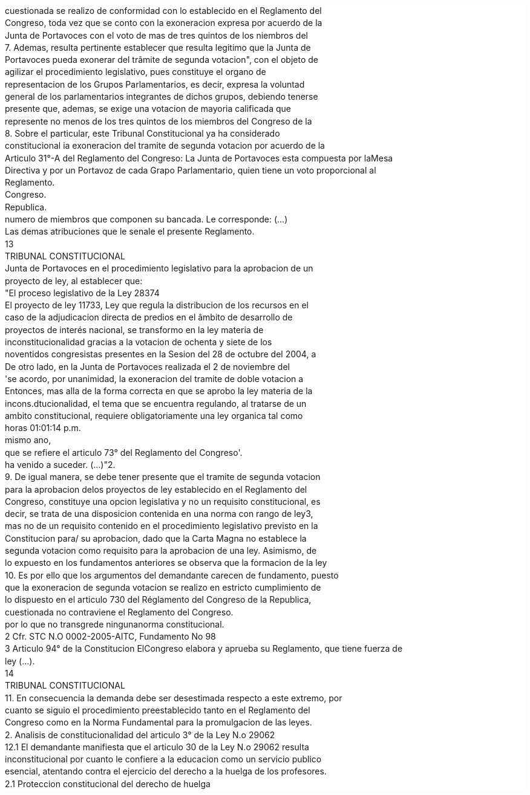 cuestionada se realizo de conformidad con lo establecido en el Reglamento del  
Congreso, toda vez que se conto con la exoneracion expresa por acuerdo de la  
Junta de Portavoces con el voto de mas de tres quintos de los niembros del  
7. Ademas, resulta pertinente establecer que resulta legitimo que la Junta de  
Portavoces pueda exonerar del trâmite de segunda votacion", con el objeto de  
agilizar el procedimiento legislativo, pues constituye el organo de  
representacion de los Grupos Parlamentarios, es decir, expresa la voluntad  
general de los parlamentarios integrantes de dichos grupos, debiendo tenerse  
presente que, ademas, se exige una votacion de mayoria calificada que  
represente no menos de los tres quintos de los miembros del Congreso de la  
8. Sobre el particular, este Tribunal Constitucional ya ha considerado  
constitucional ia exoneracion del tramite de segunda votacion por acuerdo de la  
Articulo 31°-A del Reglamento del Congreso: La Junta de Portavoces esta compuesta por laMesa  
Directiva y por un Portavoz de cada Grapo Parlamentario, quien tiene un voto proporcional al  
Reglamento.  
Congreso.  
Republica.  
numero de miembros que componen su bancada. Le corresponde: (...)  
Las demas atribuciones que le senale el presente Reglamento.  
13  
TRIBUNAL CONSTITUCIONAL  
Junta de Portavoces en el procedimiento legislativo para la aprobacion de un  
proyecto de ley, al establecer que:  
"El proceso legislativo de la Ley 28374  
El proyecto de ley 11733, Ley que regula la distribucion de los recursos en el  
caso de la adjudicacion directa de predios en el âmbito de desarrollo de  
proyectos de interés nacional, se transformo en la ley materia de  
inconstitucionalidad gracias a la votacion de ochenta y siete de los  
noventidos congresistas presentes en la Sesion del 28 de octubre del 2004, a  
De otro lado, en la Junta de Portavoces realizada el 2 de noviembre del  
'se acordo, por unanimidad, la exoneracion del tramite de doble votacion a  
Entonces, mas alla de la forma correcta en que se aprobo la ley materia de la  
incons.dtucionalidad, el tema que se encuentra regulando, al tratarse de un  
ambito constitucional, requiere obligatoriamente una ley organica tal como  
horas 01:01:14 p.m.  
mismo ano,  
que se refiere el articulo 73° del Reglamento del Congreso'.  
ha venido a suceder. (...)"2.  
9. De igual manera, se debe tener presente que el tramite de segunda votacion  
para la aprobacion delos proyectos de ley establecido en el Reglamento del  
Congreso, constituye una opcion legislativa y no un requisito constitucional, es  
decir, se trata de una disposicion contenida en una norma con rango de ley3,  
mas no de un requisito contenido en el procedimiento legislativo previsto en la  
Constitucion para/ su aprobacion, dado que la Carta Magna no establece la  
segunda votacion como requisito para la aprobacion de una ley. Asimismo, de  
lo expuesto en los fundamentos anteriores se observa que la formacion de la ley  
10. Es por ello que los argumentos del demandante carecen de fundamento, puesto  
que la exoneracion de segunda votacion se realizo en estricto cumplimiento de  
lo dispuesto en el articulo 730 del Réglamento del Congreso de la Republica,  
cuestionada no contraviene el Reglamento del Congreso.  
por lo que no transgrede ningunanorma constitucional.  
2 Cfr. STC N.O 0002-2005-AITC, Fundamento No 98  
3 Articulo 94° de la Constitucion ElCongreso elabora y aprueba su Reglamento, que tiene fuerza de  
ley (...).  
14  
TRIBUNAL CONSTITUCIONAL  
11. En consecuencia la demanda debe ser desestimada respecto a este extremo, por  
cuanto se siguio el procedimiento preestablecido tanto en el Reglamento del  
Congreso como en la Norma Fundamental para la promulgacion de las leyes.  
2. Analisis de constitucionalidad del articulo 3° de la Ley N.o 29062  
12.1 El demandante manifiesta que el articulo 30 de la Ley N.o 29062 resulta  
inconstitucional por cuanto le confiere a la educacion como un servicio publico  
esencial, atentando contra el ejercicio del derecho a la huelga de los profesores.  
2.1 Proteccion constitucional del derecho de huelga  